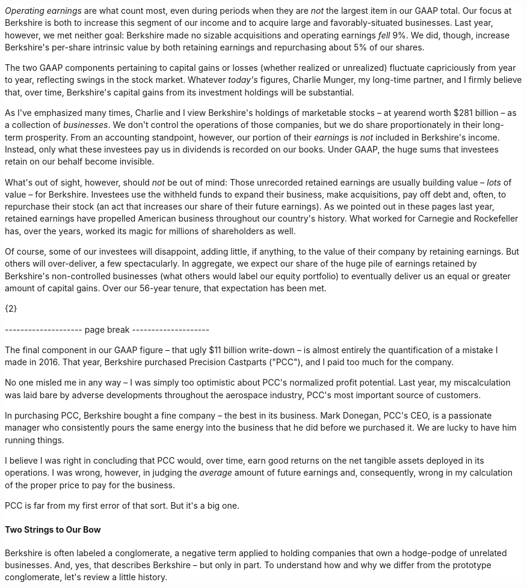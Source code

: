 *Operating earnings* are what count most, even during periods when they are *not* the largest item in our GAAP total. Our focus at Berkshire is both to increase this segment of our income and to acquire large and favorably-situated businesses. Last year, however, we met neither goal: Berkshire made no sizable acquisitions and operating earnings *fell* 9%. We did, though, increase Berkshire's per-share intrinsic value by both retaining earnings and repurchasing about 5% of our shares.

The two GAAP components pertaining to capital gains or losses (whether realized or unrealized) fluctuate capriciously from year to year, reflecting swings in the stock market. Whatever *today's* figures, Charlie Munger, my long-time partner, and I firmly believe that, over time, Berkshire's capital gains from its investment holdings will be substantial.

As I've emphasized many times, Charlie and I view Berkshire's holdings of marketable stocks – at yearend worth \$281 billion – as a collection of *businesses*. We don't control the operations of those companies, but we do share proportionately in their long-term prosperity. From an accounting standpoint, however, our portion of their *earnings* is *not* included in Berkshire's income. Instead, only what these investees pay us in dividends is recorded on our books. Under GAAP, the huge sums that investees retain on our behalf become invisible.

What's out of sight, however, should *not* be out of mind: Those unrecorded retained earnings are usually building value – *lots* of value – for Berkshire. Investees use the withheld funds to expand their business, make acquisitions, pay off debt and, often, to repurchase their stock (an act that increases our share of their future earnings). As we pointed out in these pages last year, retained earnings have propelled American business throughout our country's history. What worked for Carnegie and Rockefeller has, over the years, worked its magic for millions of shareholders as well.

Of course, some of our investees will disappoint, adding little, if anything, to the value of their company by retaining earnings. But others will over-deliver, a few spectacularly. In aggregate, we expect our share of the huge pile of earnings retained by Berkshire's non-controlled businesses (what others would label our equity portfolio) to eventually deliver us an equal or greater amount of capital gains. Over our 56-year tenure, that expectation has been met.

{2}

-------------------- page break --------------------

The final component in our GAAP figure – that ugly \$11 billion write-down – is almost entirely the quantification of a mistake I made in 2016. That year, Berkshire purchased Precision Castparts ("PCC"), and I paid too much for the company.

No one misled me in any way – I was simply too optimistic about PCC's normalized profit potential. Last year, my miscalculation was laid bare by adverse developments throughout the aerospace industry, PCC's most important source of customers.

In purchasing PCC, Berkshire bought a fine company – the best in its business. Mark Donegan, PCC's CEO, is a passionate manager who consistently pours the same energy into the business that he did before we purchased it. We are lucky to have him running things.

I believe I was right in concluding that PCC would, over time, earn good returns on the net tangible assets deployed in its operations. I was wrong, however, in judging the *average* amount of future earnings and, consequently, wrong in my calculation of the proper price to pay for the business.

PCC is far from my first error of that sort. But it's a big one.

#### **Two Strings to Our Bow**

Berkshire is often labeled a conglomerate, a negative term applied to holding companies that own a hodge-podge of unrelated businesses. And, yes, that describes Berkshire – but only in part. To understand how and why we differ from the prototype conglomerate, let's review a little history.
